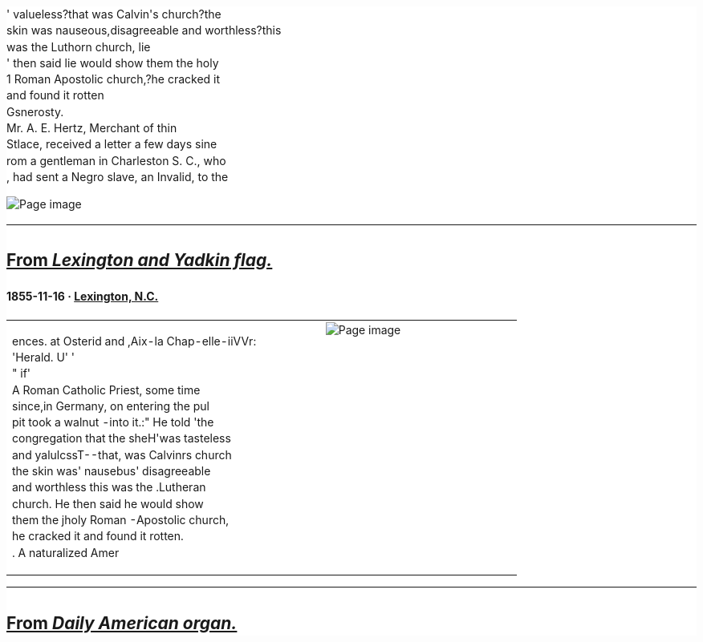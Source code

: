 &#x27; valueless?that was Calvin&#x27;s church?the  
skin was nauseous,disagreeable and worthless?this  
was the Luthorn church, lie  
&#x27; then said lie would show them the holy  
1 Roman Apostolic church,?he cracked it  
and found it rotten  
Gsnerosty.  
Mr. A. E. Hertz, Merchant of thin  
Stlace, received a letter a few days sine  
rom a gentleman in Charleston S. C., who  
, had sent a Negro slave, an Invalid, to the
</td><td style="width: 50%; max-height: 75%; margin: auto; display: block;">
<img alt="Page image" src="https://tile.loc.gov/image-services/iiif/service:ndnp:scu:batch_scu_irmookrastrut_ver01:data:sn84026900:00295862634:1855111401:0790/pct:70.202465,59.314587,16.534624,18.684095/!600,600/0/default.jpg"/>
</td>
</tr></table>

---

## [From _Lexington and Yadkin flag._](https://newspapers.digitalnc.org/lccn/sn91068452/1855-11-16/ed-1/seq-3/)

#### 1855-11-16 &middot; [Lexington, N.C.](http://dbpedia.org/resource/Lexington%2C_North_Carolina)

<table style="width: 100%;"><tr><td style="width: 50%">

ences. at Osterid and ,Aix-la Chap-elle-iiVVr:  
&#x27;Herald. U&#x27; &#x27;  
&quot; if&#x27;  
A Roman Catholic Priest, some time  
since,in Germany, on entering the pul­  
pit took a walnut -into it.:&quot; He told &#x27;the  
congregation that the sheH&#x27;was tasteless  
and yalulcssT--that, was Calvinrs church  
the skin was&#x27; nausebus&#x27; disagreeable  
and worthless this was the .Lutheran  
church. He then said he would show  
them the jholy Roman -Apostolic church,  
he cracked it and found it rotten.  
. A naturalized Amer
</td><td style="width: 50%; max-height: 75%; margin: auto; display: block;">
<img alt="Page image" src="https://newspapers.digitalnc.org/images/iiif/batch_ncu_GreenPat61n_ver01%2Fdata%2F1855111601%2F0051.jp2/pct:35.485901,84.258984,14.715509,10.513811/!600,600/0/default.jpg"/>
</td>
</tr></table>

---

## [From _Daily American organ._](https://www.loc.gov/resource/sn85042002/1856-02-14/ed-1/?sp=1)
